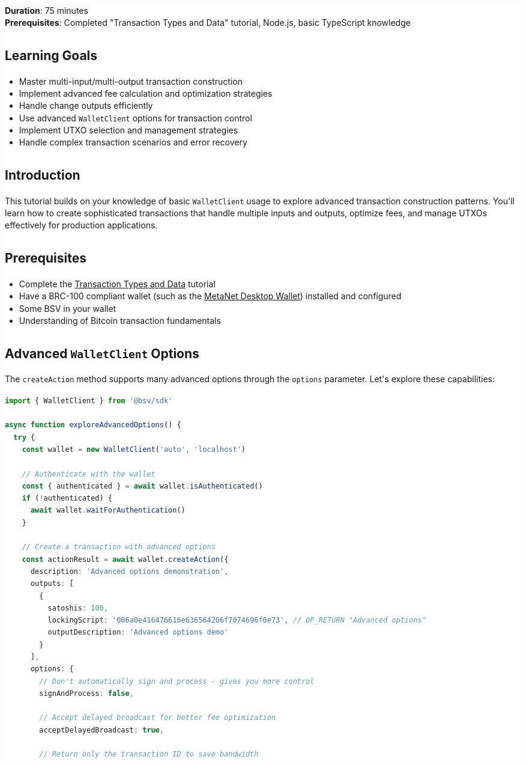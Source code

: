 **Duration**: 75 minutes  
**Prerequisites**: Completed "Transaction Types and Data" tutorial, Node.js, basic TypeScript knowledge  

## Learning Goals

- Master multi-input/multi-output transaction construction
- Implement advanced fee calculation and optimization strategies
- Handle change outputs efficiently
- Use advanced `WalletClient` options for transaction control
- Implement UTXO selection and management strategies
- Handle complex transaction scenarios and error recovery

## Introduction

This tutorial builds on your knowledge of basic `WalletClient` usage to explore advanced transaction construction patterns. You'll learn how to create sophisticated transactions that handle multiple inputs and outputs, optimize fees, and manage UTXOs effectively for production applications.

## Prerequisites

- Complete the [Transaction Types and Data](./transaction-types.md) tutorial
- Have a BRC-100 compliant wallet (such as the [MetaNet Desktop Wallet](https://metanet.bsvb.tech/)) installed and configured
- Some BSV in your wallet
- Understanding of Bitcoin transaction fundamentals

## Advanced `WalletClient` Options

The `createAction` method supports many advanced options through the `options` parameter. Let's explore these capabilities:

```typescript
import { WalletClient } from '@bsv/sdk'

async function exploreAdvancedOptions() {
  try {
    const wallet = new WalletClient('auto', 'localhost')
    
    // Authenticate with the wallet
    const { authenticated } = await wallet.isAuthenticated()
    if (!authenticated) {
      await wallet.waitForAuthentication()
    }

    // Create a transaction with advanced options
    const actionResult = await wallet.createAction({
      description: 'Advanced options demonstration',
      outputs: [
        {
          satoshis: 100,
          lockingScript: '006a0e416476616e636564206f7074696f6e73', // OP_RETURN "Advanced options"
          outputDescription: 'Advanced options demo'
        }
      ],
      options: {
        // Don't automatically sign and process - gives you more control
        signAndProcess: false,
        
        // Accept delayed broadcast for better fee optimization
        acceptDelayedBroadcast: true,
        
        // Return only the transaction ID to save bandwidth
```